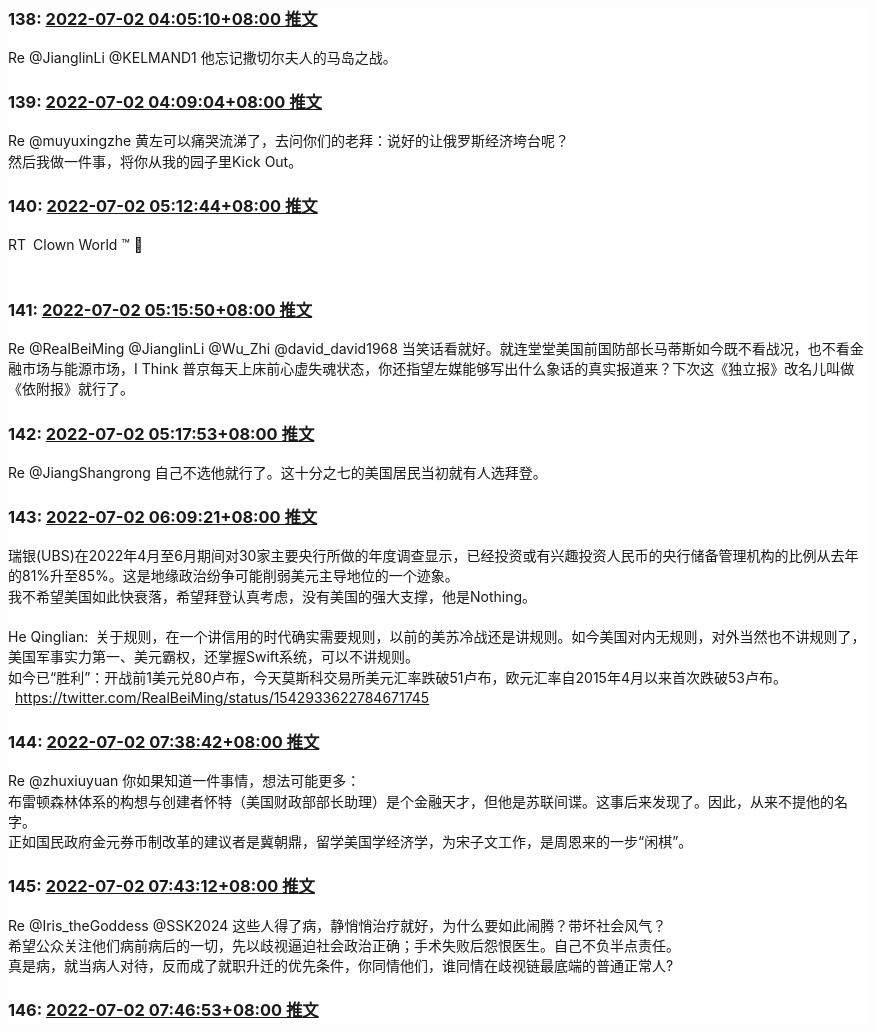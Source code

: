 ### 138: [2022-07-02 04:05:10+08:00 推文](https://twitter.com/HeQinglian/status/1542962539188961281)

Re @JianglinLi @KELMAND1 他忘记撒切尔夫人的马岛之战。

### 139: [2022-07-02 04:09:04+08:00 推文](https://twitter.com/HeQinglian/status/1542963518613426177)

Re @muyuxingzhe 黄左可以痛哭流涕了，去问你们的老拜：说好的让俄罗斯经济垮台呢？<br>然后我做一件事，将你从我的园子里Kick Out。

### 140: [2022-07-02 05:12:44+08:00 推文](https://twitter.com/ClownWorld_/status/1542979542146461696)

RT Clown World ™ 🤡<br><br><video src="https://video.twimg.com/ext_tw_video/1542979457585074177/pu/vid/606x1080/eFgmNpIyLY-U1PRy.mp4?tag=12" controls="controls" poster="https://pbs.twimg.com/ext_tw_video_thumb/1542979457585074177/pu/img/K9J_B57yzYVK0C4n.jpg"></video>

### 141: [2022-07-02 05:15:50+08:00 推文](https://twitter.com/HeQinglian/status/1542980321418924037)

Re @RealBeiMing @JianglinLi @Wu_Zhi @david_david1968 当笑话看就好。就连堂堂美国前国防部长马蒂斯如今既不看战况，也不看金融市场与能源市场，I Think 普京每天上床前心虚失魂状态，你还指望左媒能够写出什么象话的真实报道来？下次这《独立报》改名儿叫做《依附报》就行了。

### 142: [2022-07-02 05:17:53+08:00 推文](https://twitter.com/HeQinglian/status/1542980838454960129)

Re @JiangShangrong 自己不选他就行了。这十分之七的美国居民当初就有人选拜登。

### 143: [2022-07-02 06:09:21+08:00 推文](https://twitter.com/HeQinglian/status/1542993788087537664)

瑞银(UBS)在2022年4月至6月期间对30家主要央行所做的年度调查显示，已经投资或有兴趣投资人民币的央行储备管理机构的比例从去年的81%升至85%。这是地缘政治纷争可能削弱美元主导地位的一个迹象。<br>我不希望美国如此快衰落，希望拜登认真考虑，没有美国的强大支撑，他是Nothing。<br><br>He Qinglian: 关于规则，在一个讲信用的时代确实需要规则，以前的美苏冷战还是讲规则。如今美国对内无规则，对外当然也不讲规则了，美国军事实力第一、美元霸权，还掌握Swift系统，可以不讲规则。<br>如今已“胜利”：开战前1美元兑80卢布，今天莫斯科交易所美元汇率跌破51卢布，欧元汇率自2015年4月以来首次跌破53卢布。<br> <a href="https://twitter.com/RealBeiMing/status/1542933622784671745" target="_blank" rel="noopener noreferrer">https://twitter.com/RealBeiMing/status/1542933622784671745</a>

### 144: [2022-07-02 07:38:42+08:00 推文](https://twitter.com/HeQinglian/status/1543016275789619201)

Re @zhuxiuyuan 你如果知道一件事情，想法可能更多：<br>布雷顿森林体系的构想与创建者怀特（美国财政部部长助理）是个金融天才，但他是苏联间谍。这事后来发现了。因此，从来不提他的名字。<br>正如国民政府金元券币制改革的建议者是冀朝鼎，留学美国学经济学，为宋子文工作，是周恩来的一步“闲棋”。

### 145: [2022-07-02 07:43:12+08:00 推文](https://twitter.com/HeQinglian/status/1543017408075538433)

Re @Iris_theGoddess @SSK2024 这些人得了病，静悄悄治疗就好，为什么要如此闹腾？带坏社会风气？<br>希望公众关注他们病前病后的一切，先以歧视逼迫社会政治正确；手术失败后怨恨医生。自己不负半点责任。<br>真是病，就当病人对待，反而成了就职升迁的优先条件，你同情他们，谁同情在歧视链最底端的普通正常人?

### 146: [2022-07-02 07:46:53+08:00 推文](https://twitter.com/HeQinglian/status/1543018333049593856)

